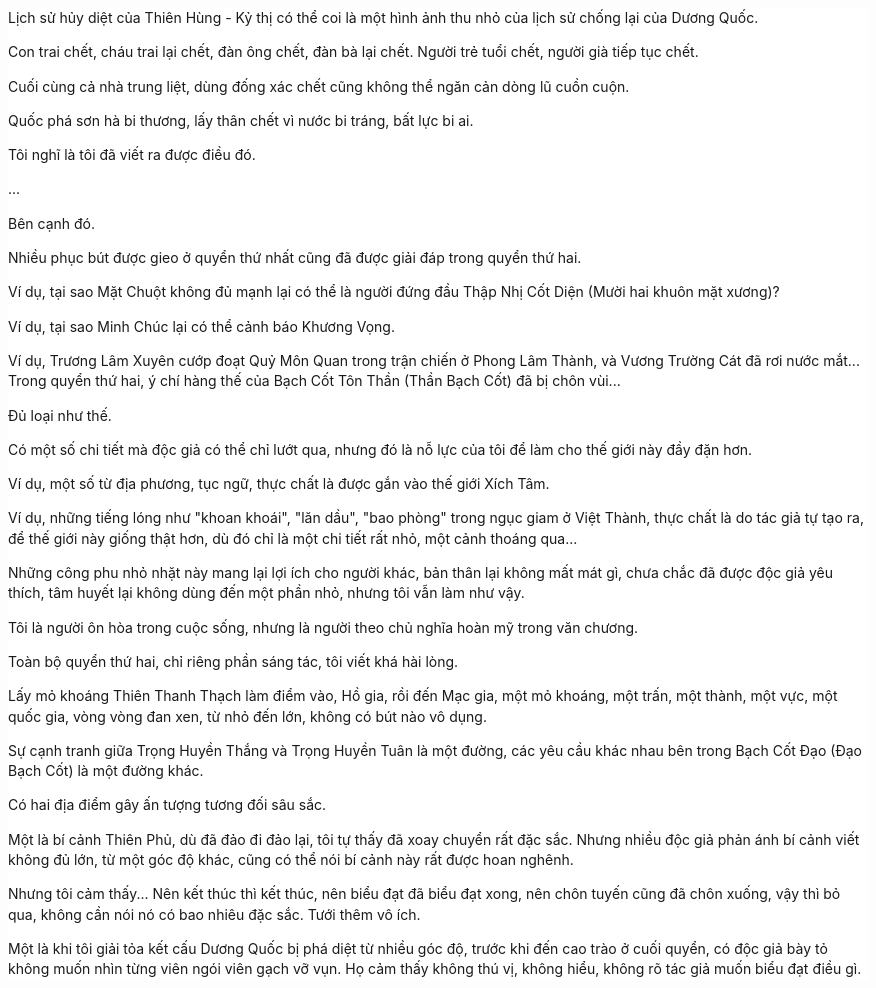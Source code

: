 Lịch sử hủy diệt của Thiên Hùng - Kỷ thị có thể coi là một hình ảnh thu nhỏ của lịch sử chống lại của Dương Quốc.

Con trai chết, cháu trai lại chết, đàn ông chết, đàn bà lại chết. Người trẻ tuổi chết, người già tiếp tục chết.

Cuối cùng cả nhà trung liệt, dùng đống xác chết cũng không thể ngăn cản dòng lũ cuồn cuộn.

Quốc phá sơn hà bi thương, lấy thân chết vì nước bi tráng, bất lực bi ai.

Tôi nghĩ là tôi đã viết ra được điều đó.

...

Bên cạnh đó.

Nhiều phục bút được gieo ở quyển thứ nhất cũng đã được giải đáp trong quyển thứ hai.

Ví dụ, tại sao Mặt Chuột không đủ mạnh lại có thể là người đứng đầu Thập Nhị Cốt Diện (Mười hai khuôn mặt xương)?

Ví dụ, tại sao Minh Chúc lại có thể cảnh báo Khương Vọng.

Ví dụ, Trương Lâm Xuyên cướp đoạt Quỷ Môn Quan trong trận chiến ở Phong Lâm Thành, và Vương Trường Cát đã rơi nước mắt... Trong quyển thứ hai, ý chí hàng thế của Bạch Cốt Tôn Thần (Thần Bạch Cốt) đã bị chôn vùi...

Đủ loại như thế.

Có một số chi tiết mà độc giả có thể chỉ lướt qua, nhưng đó là nỗ lực của tôi để làm cho thế giới này đầy đặn hơn.

Ví dụ, một số từ địa phương, tục ngữ, thực chất là được gắn vào thế giới Xích Tâm.

Ví dụ, những tiếng lóng như "khoan khoái", "lăn dầu", "bao phòng" trong ngục giam ở Việt Thành, thực chất là do tác giả tự tạo ra, để thế giới này giống thật hơn, dù đó chỉ là một chi tiết rất nhỏ, một cảnh thoáng qua...

Những công phu nhỏ nhặt này mang lại lợi ích cho người khác, bản thân lại không mất mát gì, chưa chắc đã được độc giả yêu thích, tâm huyết lại không dùng đến một phần nhỏ, nhưng tôi vẫn làm như vậy.

Tôi là người ôn hòa trong cuộc sống, nhưng là người theo chủ nghĩa hoàn mỹ trong văn chương.

Toàn bộ quyển thứ hai, chỉ riêng phần sáng tác, tôi viết khá hài lòng.

Lấy mỏ khoáng Thiên Thanh Thạch làm điểm vào, Hồ gia, rồi đến Mạc gia, một mỏ khoáng, một trấn, một thành, một vực, một quốc gia, vòng vòng đan xen, từ nhỏ đến lớn, không có bút nào vô dụng.

Sự cạnh tranh giữa Trọng Huyền Thắng và Trọng Huyền Tuân là một đường, các yêu cầu khác nhau bên trong Bạch Cốt Đạo (Đạo Bạch Cốt) là một đường khác.

Có hai địa điểm gây ấn tượng tương đối sâu sắc.

Một là bí cảnh Thiên Phủ, dù đã đảo đi đảo lại, tôi tự thấy đã xoay chuyển rất đặc sắc. Nhưng nhiều độc giả phản ánh bí cảnh viết không đủ lớn, từ một góc độ khác, cũng có thể nói bí cảnh này rất được hoan nghênh.

Nhưng tôi cảm thấy... Nên kết thúc thì kết thúc, nên biểu đạt đã biểu đạt xong, nên chôn tuyến cũng đã chôn xuống, vậy thì bỏ qua, không cần nói nó có bao nhiêu đặc sắc. Tưới thêm vô ích.

Một là khi tôi giải tỏa kết cấu Dương Quốc bị phá diệt từ nhiều góc độ, trước khi đến cao trào ở cuối quyển, có độc giả bày tỏ không muốn nhìn từng viên ngói viên gạch vỡ vụn. Họ cảm thấy không thú vị, không hiểu, không rõ tác giả muốn biểu đạt điều gì.
